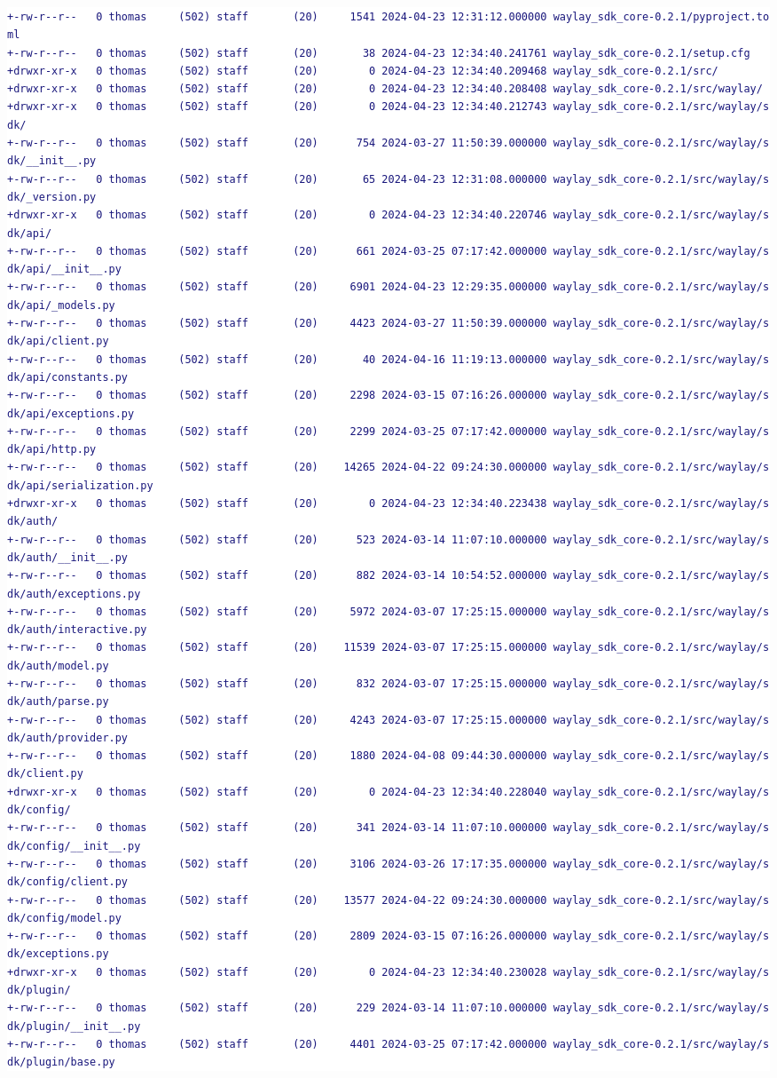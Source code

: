 ```diff
+-rw-r--r--   0 thomas     (502) staff       (20)     1541 2024-04-23 12:31:12.000000 waylay_sdk_core-0.2.1/pyproject.toml
+-rw-r--r--   0 thomas     (502) staff       (20)       38 2024-04-23 12:34:40.241761 waylay_sdk_core-0.2.1/setup.cfg
+drwxr-xr-x   0 thomas     (502) staff       (20)        0 2024-04-23 12:34:40.209468 waylay_sdk_core-0.2.1/src/
+drwxr-xr-x   0 thomas     (502) staff       (20)        0 2024-04-23 12:34:40.208408 waylay_sdk_core-0.2.1/src/waylay/
+drwxr-xr-x   0 thomas     (502) staff       (20)        0 2024-04-23 12:34:40.212743 waylay_sdk_core-0.2.1/src/waylay/sdk/
+-rw-r--r--   0 thomas     (502) staff       (20)      754 2024-03-27 11:50:39.000000 waylay_sdk_core-0.2.1/src/waylay/sdk/__init__.py
+-rw-r--r--   0 thomas     (502) staff       (20)       65 2024-04-23 12:31:08.000000 waylay_sdk_core-0.2.1/src/waylay/sdk/_version.py
+drwxr-xr-x   0 thomas     (502) staff       (20)        0 2024-04-23 12:34:40.220746 waylay_sdk_core-0.2.1/src/waylay/sdk/api/
+-rw-r--r--   0 thomas     (502) staff       (20)      661 2024-03-25 07:17:42.000000 waylay_sdk_core-0.2.1/src/waylay/sdk/api/__init__.py
+-rw-r--r--   0 thomas     (502) staff       (20)     6901 2024-04-23 12:29:35.000000 waylay_sdk_core-0.2.1/src/waylay/sdk/api/_models.py
+-rw-r--r--   0 thomas     (502) staff       (20)     4423 2024-03-27 11:50:39.000000 waylay_sdk_core-0.2.1/src/waylay/sdk/api/client.py
+-rw-r--r--   0 thomas     (502) staff       (20)       40 2024-04-16 11:19:13.000000 waylay_sdk_core-0.2.1/src/waylay/sdk/api/constants.py
+-rw-r--r--   0 thomas     (502) staff       (20)     2298 2024-03-15 07:16:26.000000 waylay_sdk_core-0.2.1/src/waylay/sdk/api/exceptions.py
+-rw-r--r--   0 thomas     (502) staff       (20)     2299 2024-03-25 07:17:42.000000 waylay_sdk_core-0.2.1/src/waylay/sdk/api/http.py
+-rw-r--r--   0 thomas     (502) staff       (20)    14265 2024-04-22 09:24:30.000000 waylay_sdk_core-0.2.1/src/waylay/sdk/api/serialization.py
+drwxr-xr-x   0 thomas     (502) staff       (20)        0 2024-04-23 12:34:40.223438 waylay_sdk_core-0.2.1/src/waylay/sdk/auth/
+-rw-r--r--   0 thomas     (502) staff       (20)      523 2024-03-14 11:07:10.000000 waylay_sdk_core-0.2.1/src/waylay/sdk/auth/__init__.py
+-rw-r--r--   0 thomas     (502) staff       (20)      882 2024-03-14 10:54:52.000000 waylay_sdk_core-0.2.1/src/waylay/sdk/auth/exceptions.py
+-rw-r--r--   0 thomas     (502) staff       (20)     5972 2024-03-07 17:25:15.000000 waylay_sdk_core-0.2.1/src/waylay/sdk/auth/interactive.py
+-rw-r--r--   0 thomas     (502) staff       (20)    11539 2024-03-07 17:25:15.000000 waylay_sdk_core-0.2.1/src/waylay/sdk/auth/model.py
+-rw-r--r--   0 thomas     (502) staff       (20)      832 2024-03-07 17:25:15.000000 waylay_sdk_core-0.2.1/src/waylay/sdk/auth/parse.py
+-rw-r--r--   0 thomas     (502) staff       (20)     4243 2024-03-07 17:25:15.000000 waylay_sdk_core-0.2.1/src/waylay/sdk/auth/provider.py
+-rw-r--r--   0 thomas     (502) staff       (20)     1880 2024-04-08 09:44:30.000000 waylay_sdk_core-0.2.1/src/waylay/sdk/client.py
+drwxr-xr-x   0 thomas     (502) staff       (20)        0 2024-04-23 12:34:40.228040 waylay_sdk_core-0.2.1/src/waylay/sdk/config/
+-rw-r--r--   0 thomas     (502) staff       (20)      341 2024-03-14 11:07:10.000000 waylay_sdk_core-0.2.1/src/waylay/sdk/config/__init__.py
+-rw-r--r--   0 thomas     (502) staff       (20)     3106 2024-03-26 17:17:35.000000 waylay_sdk_core-0.2.1/src/waylay/sdk/config/client.py
+-rw-r--r--   0 thomas     (502) staff       (20)    13577 2024-04-22 09:24:30.000000 waylay_sdk_core-0.2.1/src/waylay/sdk/config/model.py
+-rw-r--r--   0 thomas     (502) staff       (20)     2809 2024-03-15 07:16:26.000000 waylay_sdk_core-0.2.1/src/waylay/sdk/exceptions.py
+drwxr-xr-x   0 thomas     (502) staff       (20)        0 2024-04-23 12:34:40.230028 waylay_sdk_core-0.2.1/src/waylay/sdk/plugin/
+-rw-r--r--   0 thomas     (502) staff       (20)      229 2024-03-14 11:07:10.000000 waylay_sdk_core-0.2.1/src/waylay/sdk/plugin/__init__.py
+-rw-r--r--   0 thomas     (502) staff       (20)     4401 2024-03-25 07:17:42.000000 waylay_sdk_core-0.2.1/src/waylay/sdk/plugin/base.py
```